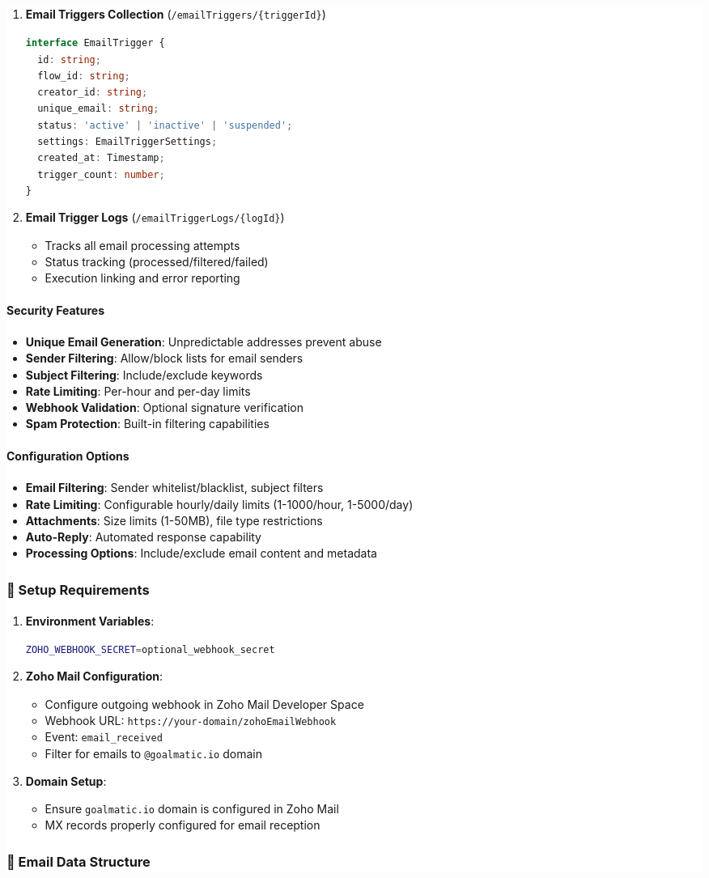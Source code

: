 1. **Email Triggers Collection** (`/emailTriggers/{triggerId}`)
   ```typescript
   interface EmailTrigger {
     id: string;
     flow_id: string;
     creator_id: string;
     unique_email: string;
     status: 'active' | 'inactive' | 'suspended';
     settings: EmailTriggerSettings;
     created_at: Timestamp;
     trigger_count: number;
   }
   ```

2. **Email Trigger Logs** (`/emailTriggerLogs/{logId}`)
   - Tracks all email processing attempts
   - Status tracking (processed/filtered/failed)
   - Execution linking and error reporting

#### Security Features

- **Unique Email Generation**: Unpredictable addresses prevent abuse
- **Sender Filtering**: Allow/block lists for email senders
- **Subject Filtering**: Include/exclude keywords
- **Rate Limiting**: Per-hour and per-day limits
- **Webhook Validation**: Optional signature verification
- **Spam Protection**: Built-in filtering capabilities

#### Configuration Options

- **Email Filtering**: Sender whitelist/blacklist, subject filters
- **Rate Limiting**: Configurable hourly/daily limits (1-1000/hour, 1-5000/day)
- **Attachments**: Size limits (1-50MB), file type restrictions
- **Auto-Reply**: Automated response capability
- **Processing Options**: Include/exclude email content and metadata

### 🔧 Setup Requirements

1. **Environment Variables**:
   ```bash
   ZOHO_WEBHOOK_SECRET=optional_webhook_secret
   ```

2. **Zoho Mail Configuration**:
   - Configure outgoing webhook in Zoho Mail Developer Space
   - Webhook URL: `https://your-domain/zohoEmailWebhook`
   - Event: `email_received`
   - Filter for emails to `@goalmatic.io` domain

3. **Domain Setup**:
   - Ensure `goalmatic.io` domain is configured in Zoho Mail
   - MX records properly configured for email reception

### 📧 Email Data Structure
